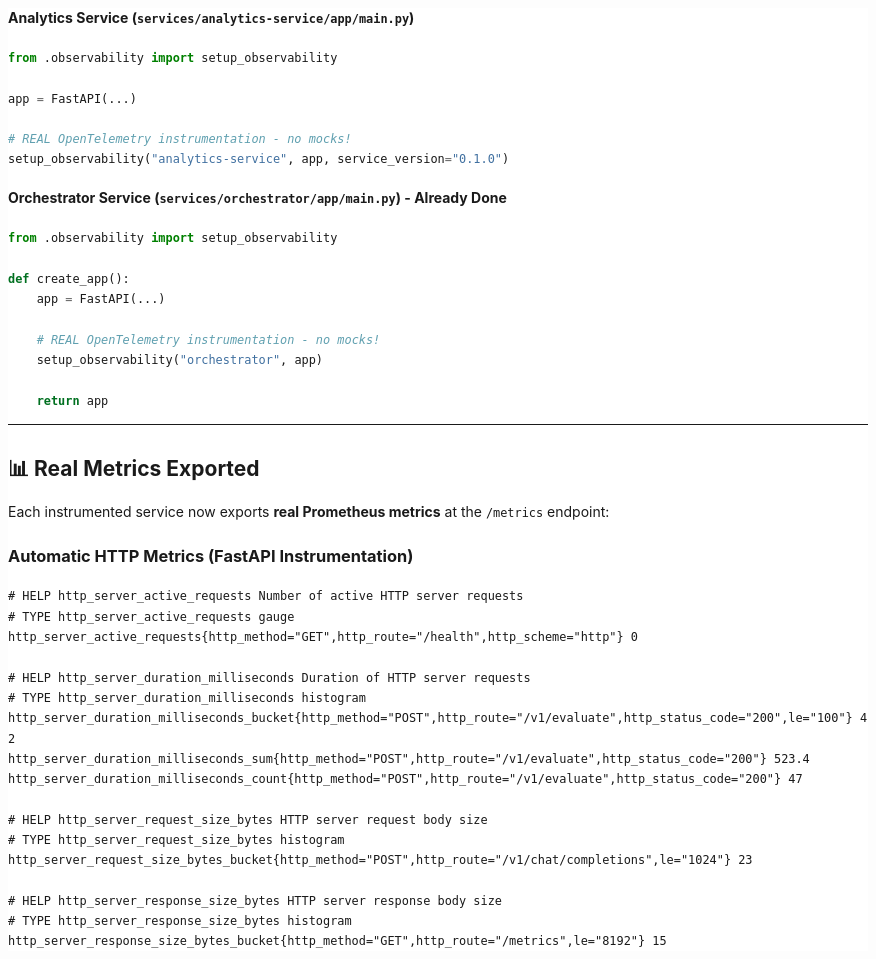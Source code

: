 #### Analytics Service (`services/analytics-service/app/main.py`)
```python
from .observability import setup_observability

app = FastAPI(...)

# REAL OpenTelemetry instrumentation - no mocks!
setup_observability("analytics-service", app, service_version="0.1.0")
```

#### Orchestrator Service (`services/orchestrator/app/main.py`) - Already Done
```python
from .observability import setup_observability

def create_app():
    app = FastAPI(...)
    
    # REAL OpenTelemetry instrumentation - no mocks!
    setup_observability("orchestrator", app)
    
    return app
```

---

## 📊 Real Metrics Exported

Each instrumented service now exports **real Prometheus metrics** at the `/metrics` endpoint:

### Automatic HTTP Metrics (FastAPI Instrumentation)
```prometheus
# HELP http_server_active_requests Number of active HTTP server requests
# TYPE http_server_active_requests gauge
http_server_active_requests{http_method="GET",http_route="/health",http_scheme="http"} 0

# HELP http_server_duration_milliseconds Duration of HTTP server requests
# TYPE http_server_duration_milliseconds histogram
http_server_duration_milliseconds_bucket{http_method="POST",http_route="/v1/evaluate",http_status_code="200",le="100"} 42
http_server_duration_milliseconds_sum{http_method="POST",http_route="/v1/evaluate",http_status_code="200"} 523.4
http_server_duration_milliseconds_count{http_method="POST",http_route="/v1/evaluate",http_status_code="200"} 47

# HELP http_server_request_size_bytes HTTP server request body size
# TYPE http_server_request_size_bytes histogram
http_server_request_size_bytes_bucket{http_method="POST",http_route="/v1/chat/completions",le="1024"} 23

# HELP http_server_response_size_bytes HTTP server response body size
# TYPE http_server_response_size_bytes histogram
http_server_response_size_bytes_bucket{http_method="GET",http_route="/metrics",le="8192"} 15
```
